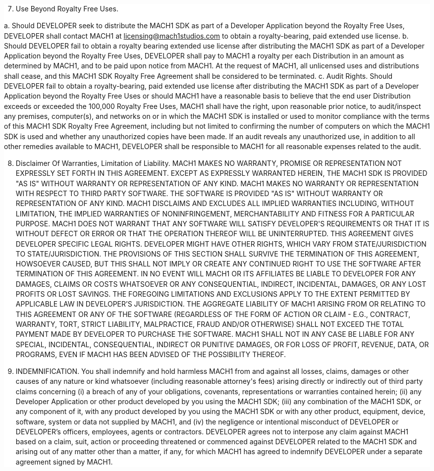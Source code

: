 7. Use Beyond Royalty Free Uses.

a. Should DEVELOPER seek to distribute the MACH1 SDK as part of a Developer Application beyond the Royalty Free Uses, DEVELOPER shall contact MACH1 at licensing@mach1studios.com to obtain a royalty-bearing, paid extended use license.
b. Should DEVELOPER fail to obtain a royalty bearing extended use license after distributing the MACH1 SDK as part of a Developer Application beyond the Royalty Free Uses, DEVELOPER shall pay to MACH1 a royalty per each Distribution in an amount as determined by MACH1, and to be paid upon notice from MACH1. At the request of MACH1, all unlicensed uses and distributions shall cease, and this MACH1 SDK Royalty Free Agreement shall be considered to be terminated.
c. Audit Rights. Should DEVELOPER fail to obtain a royalty-bearing, paid extended use license after distributing the MACH1 SDK as part of a Developer Application beyond the Royalty Free Uses or should MACH1 have a reasonable basis to believe that the end user Distribution exceeds or exceeded the 100,000 Royalty Free Uses, MACH1 shall have the right, upon reasonable prior notice, to audit/inspect any premises, computer(s), and networks on or in which the MACH1 SDK is installed or used to monitor compliance with the terms of this MACH1 SDK Royalty Free Agreement, including but not limited to confirming the number of computers on which the MACH1 SDK is used and whether any unauthorized copies have been made. If an audit reveals any unauthorized use, in addition to all other remedies available to MACH1, DEVELOPER shall be responsible to MACH1 for all reasonable expenses related to the audit.

8. Disclaimer Of Warranties, Limitation of Liability. MACH1 MAKES NO WARRANTY, PROMISE OR REPRESENTATION NOT EXPRESSLY SET FORTH IN THIS AGREEMENT. EXCEPT AS EXPRESSLY WARRANTED HEREIN, THE MACH1 SDK IS PROVIDED "AS IS" WITHOUT WARRANTY OR REPRESENTATION OF ANY KIND. MACH1 MAKES NO WARRANTY OR REPRESENTATION WITH RESPECT TO THIRD PARTY SOFTWARE. THE SOFTWARE IS PROVIDED "AS IS" WITHOUT WARRANTY OR REPRESENTATION OF ANY KIND. MACH1 DISCLAIMS AND EXCLUDES ALL IMPLIED WARRANTIES INCLUDING, WITHOUT LIMITATION, THE IMPLIED WARRANTIES OF NONINFRINGEMENT, MERCHANTABILITY AND FITNESS FOR A PARTICULAR PURPOSE. MACH1 DOES NOT WARRANT THAT ANY SOFTWARE WILL SATISFY DEVELOPER'S REQUIREMENTS OR THAT IT IS WITHOUT DEFECT OR ERROR OR THAT THE OPERATION THEREOF WILL BE UNINTERRUPTED. THIS AGREEMENT GIVES DEVELOPER SPECIFIC LEGAL RIGHTS. DEVELOPER MIGHT HAVE OTHER RIGHTS, WHICH VARY FROM STATE/JURISDICTION TO STATE/JURISDICTION. THE PROVISIONS OF THIS SECTION SHALL SURVIVE THE TERMINATION OF THIS AGREEMENT, HOWSOEVER CAUSED, BUT THIS SHALL NOT IMPLY OR CREATE ANY CONTINUED RIGHT TO USE THE SOFTWARE AFTER TERMINATION OF THIS AGREEMENT. IN NO EVENT WILL MACH1 OR ITS AFFILIATES BE LIABLE TO DEVELOPER FOR ANY DAMAGES, CLAIMS OR COSTS WHATSOEVER OR ANY CONSEQUENTIAL, INDIRECT, INCIDENTAL, DAMAGES, OR ANY LOST PROFITS OR LOST SAVINGS. THE FOREGOING LIMITATIONS AND EXCLUSIONS APPLY TO THE EXTENT PERMITTED BY APPLICABLE LAW IN DEVELOPER’S JURISDICTION. THE AGGREGATE LIABILITY OF MACH1 ARISING FROM OR RELATING TO THIS AGREEMENT OR ANY OF THE SOFTWARE (REGARDLESS OF THE FORM OF ACTION OR CLAIM - E.G., CONTRACT, WARRANTY, TORT, STRICT LIABILITY, MALPRACTICE, FRAUD AND/OR OTHERWISE) SHALL NOT EXCEED THE TOTAL PAYMENT MADE BY DEVELOPER TO PURCHASE THE SOFTWARE. MACH1 SHALL NOT IN ANY CASE BE LIABLE FOR ANY SPECIAL, INCIDENTAL, CONSEQUENTIAL, INDIRECT OR PUNITIVE DAMAGES, OR FOR LOSS OF PROFIT, REVENUE, DATA, OR PROGRAMS, EVEN IF MACH1 HAS BEEN ADVISED OF THE POSSIBILITY THEREOF.

9. INDEMNIFICATION. You shall indemnify and hold harmless MACH1 from and against all losses, claims, damages or other causes of any nature or kind whatsoever (including reasonable attorney's fees) arising directly or indirectly out of third party claims concerning (i) a breach of any of your obligations, covenants, representations or warranties contained herein; (ii) any Developer Application or other product developed by you using the MACH1 SDK; (iii) any combination of the MACH1 SDK, or any component of it, with any product developed by you using the MACH1 SDK or with any other product, equipment, device, software, system or data not supplied by MACH1, and (iv) the negligence or intentional misconduct of DEVELOPER or DEVELOPER’s officers, employees, agents or contractors. DEVELOPER agrees not to interpose any claim against MACH1 based on a claim, suit, action or proceeding threatened or commenced against DEVELOPER related to the MACH1 SDK and arising out of any matter other than a matter, if any, for which MACH1 has agreed to indemnify DEVELOPER under a separate agreement signed by MACH1.
